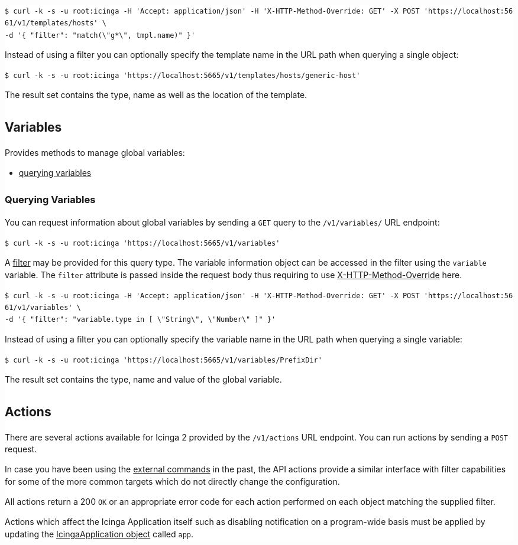     $ curl -k -s -u root:icinga -H 'Accept: application/json' -H 'X-HTTP-Method-Override: GET' -X POST 'https://localhost:5661/v1/templates/hosts' \
    -d '{ "filter": "match(\"g*\", tmpl.name)" }'

Instead of using a filter you can optionally specify the template name in the
URL path when querying a single object:

    $ curl -k -s -u root:icinga 'https://localhost:5665/v1/templates/hosts/generic-host'

The result set contains the type, name as well as the location of the template.

## Variables <a id="icinga2-api-variables"></a>

Provides methods to manage global variables:

* [querying variables](12-icinga2-api.md#icinga2-api-variables-query)

### Querying Variables <a id="icinga2-api-variables-query"></a>

You can request information about global variables by sending
a `GET` query to the `/v1/variables/` URL endpoint:

    $ curl -k -s -u root:icinga 'https://localhost:5665/v1/variables'

A [filter](12-icinga2-api.md#icinga2-api-filters) may be provided for this query type. The
variable information object can be accessed in the filter using the `variable` variable.
The `filter` attribute is passed inside the request body thus requiring to use [X-HTTP-Method-Override](12-icinga2-api.md#icinga2-api-requests-method-override)
here.

    $ curl -k -s -u root:icinga -H 'Accept: application/json' -H 'X-HTTP-Method-Override: GET' -X POST 'https://localhost:5661/v1/variables' \
    -d '{ "filter": "variable.type in [ \"String\", \"Number\" ]" }'

Instead of using a filter you can optionally specify the variable name in the
URL path when querying a single variable:

    $ curl -k -s -u root:icinga 'https://localhost:5665/v1/variables/PrefixDir'

The result set contains the type, name and value of the global variable.

## Actions <a id="icinga2-api-actions"></a>

There are several actions available for Icinga 2 provided by the `/v1/actions`
URL endpoint. You can run actions by sending a `POST` request.

In case you have been using the [external commands](14-features.md#external-commands)
in the past, the API actions provide a similar interface with filter
capabilities for some of the more common targets which do not directly change
the configuration.

All actions return a 200 `OK` or an appropriate error code for each
action performed on each object matching the supplied filter.

Actions which affect the Icinga Application itself such as disabling
notification on a program-wide basis must be applied by updating the
[IcingaApplication object](12-icinga2-api.md#icinga2-api-config-objects)
called `app`.
